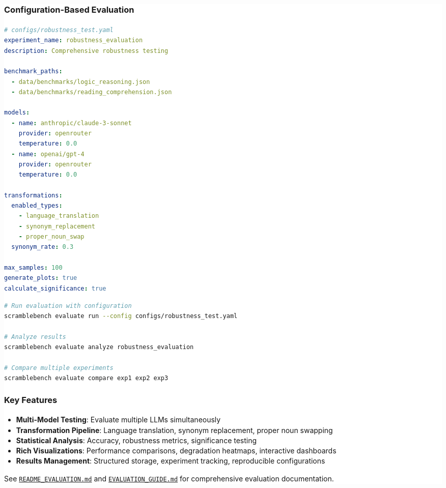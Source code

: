 ### Configuration-Based Evaluation

```yaml
# configs/robustness_test.yaml
experiment_name: robustness_evaluation
description: Comprehensive robustness testing

benchmark_paths:
  - data/benchmarks/logic_reasoning.json
  - data/benchmarks/reading_comprehension.json

models:
  - name: anthropic/claude-3-sonnet
    provider: openrouter
    temperature: 0.0
  - name: openai/gpt-4
    provider: openrouter
    temperature: 0.0

transformations:
  enabled_types:
    - language_translation
    - synonym_replacement
    - proper_noun_swap
  synonym_rate: 0.3

max_samples: 100
generate_plots: true
calculate_significance: true
```

```bash
# Run evaluation with configuration
scramblebench evaluate run --config configs/robustness_test.yaml

# Analyze results
scramblebench evaluate analyze robustness_evaluation

# Compare multiple experiments
scramblebench evaluate compare exp1 exp2 exp3
```

### Key Features

- **Multi-Model Testing**: Evaluate multiple LLMs simultaneously
- **Transformation Pipeline**: Language translation, synonym replacement, proper noun swapping
- **Statistical Analysis**: Accuracy, robustness metrics, significance testing
- **Rich Visualizations**: Performance comparisons, degradation heatmaps, interactive dashboards
- **Results Management**: Structured storage, experiment tracking, reproducible configurations

See [`README_EVALUATION.md`](README_EVALUATION.md) and [`EVALUATION_GUIDE.md`](EVALUATION_GUIDE.md) for comprehensive evaluation documentation.
